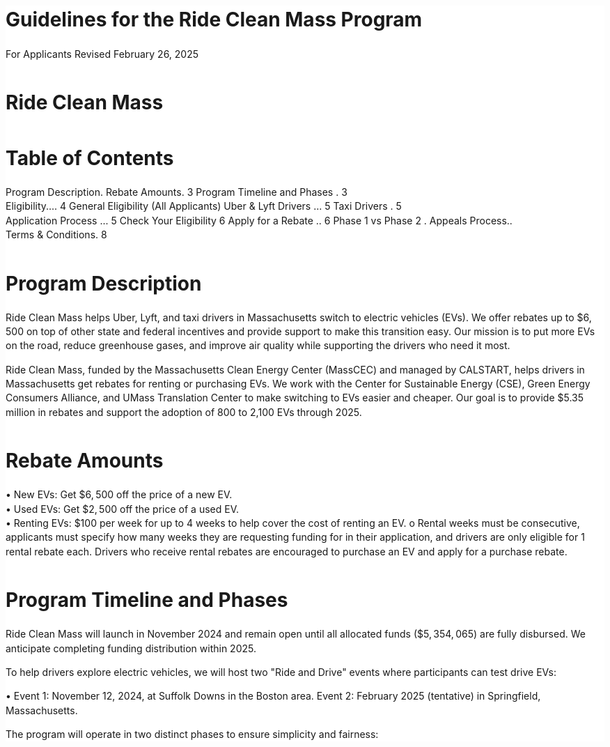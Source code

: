 # Guidelines for the Ride Clean Mass Program  

For Applicants Revised February 26, 2025  

# Ride Clean Mass  

# Table of Contents  

Program Description. Rebate Amounts. 3 Program Timeline and Phases . 3   
Eligibility.... 4 General Eligibility (All Applicants) Uber & Lyft Drivers ... 5 Taxi Drivers . 5   
Application Process ... 5 Check Your Eligibility 6 Apply for a Rebate .. 6 Phase 1 vs Phase 2 . Appeals Process..   
Terms & Conditions. 8  

# Program Description  

Ride Clean Mass helps Uber, Lyft, and taxi drivers in Massachusetts switch to electric vehicles (EVs). We offer rebates up to $\$6,500$ on top of other state and federal incentives and provide support to make this transition easy. Our mission is to put more EVs on the road, reduce greenhouse gases, and improve air quality while supporting the drivers who need it most.  

Ride Clean Mass, funded by the Massachusetts Clean Energy Center (MassCEC) and managed by CALSTART, helps drivers in Massachusetts get rebates for renting or purchasing EVs. We work with the Center for Sustainable Energy (CSE), Green Energy Consumers Alliance, and UMass Translation Center to make switching to EVs easier and cheaper. Our goal is to provide $\$5.35$ million in rebates and support the adoption of 800 to 2,100 EVs through 2025.  

# Rebate Amounts  

• New EVs: Get $\$6,500$ off the price of a new EV.   
• Used EVs: Get $\$2,500$ off the price of a used EV.   
• Renting EVs: $\$100$ per week for up to 4 weeks to help cover the cost of renting an EV. o Rental weeks must be consecutive, applicants must specify how many weeks they are requesting funding for in their application, and drivers are only eligible for 1 rental rebate each. Drivers who receive rental rebates are encouraged to purchase an EV and apply for a purchase rebate.  

# Program Timeline and Phases  

Ride Clean Mass will launch in November 2024 and remain open until all allocated funds $(\$5,354,065)$ are fully disbursed. We anticipate completing funding distribution within 2025.  

To help drivers explore electric vehicles, we will host two "Ride and Drive" events where participants can test drive EVs:  

• Event 1: November 12, 2024, at Suffolk Downs in the Boston area. Event 2: February 2025 (tentative) in Springfield, Massachusetts.  

The program will operate in two distinct phases to ensure simplicity and fairness:  
